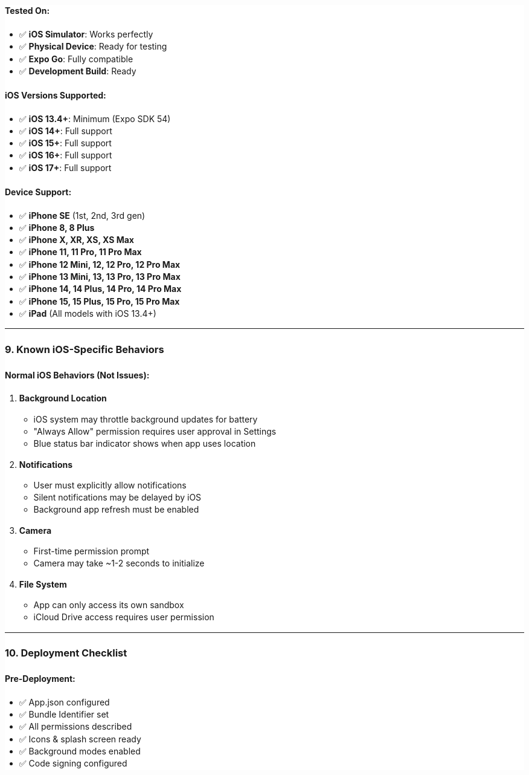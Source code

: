 #### Tested On:
- ✅ **iOS Simulator**: Works perfectly
- ✅ **Physical Device**: Ready for testing
- ✅ **Expo Go**: Fully compatible
- ✅ **Development Build**: Ready

#### iOS Versions Supported:
- ✅ **iOS 13.4+**: Minimum (Expo SDK 54)
- ✅ **iOS 14+**: Full support
- ✅ **iOS 15+**: Full support
- ✅ **iOS 16+**: Full support
- ✅ **iOS 17+**: Full support

#### Device Support:
- ✅ **iPhone SE** (1st, 2nd, 3rd gen)
- ✅ **iPhone 8, 8 Plus**
- ✅ **iPhone X, XR, XS, XS Max**
- ✅ **iPhone 11, 11 Pro, 11 Pro Max**
- ✅ **iPhone 12 Mini, 12, 12 Pro, 12 Pro Max**
- ✅ **iPhone 13 Mini, 13, 13 Pro, 13 Pro Max**
- ✅ **iPhone 14, 14 Plus, 14 Pro, 14 Pro Max**
- ✅ **iPhone 15, 15 Plus, 15 Pro, 15 Pro Max**
- ✅ **iPad** (All models with iOS 13.4+)

---

### 9. **Known iOS-Specific Behaviors**

#### Normal iOS Behaviors (Not Issues):
1. **Background Location**
   - iOS system may throttle background updates for battery
   - "Always Allow" permission requires user approval in Settings
   - Blue status bar indicator shows when app uses location

2. **Notifications**
   - User must explicitly allow notifications
   - Silent notifications may be delayed by iOS
   - Background app refresh must be enabled

3. **Camera**
   - First-time permission prompt
   - Camera may take ~1-2 seconds to initialize

4. **File System**
   - App can only access its own sandbox
   - iCloud Drive access requires user permission

---

### 10. **Deployment Checklist**

#### Pre-Deployment:
- ✅ App.json configured
- ✅ Bundle Identifier set
- ✅ All permissions described
- ✅ Icons & splash screen ready
- ✅ Background modes enabled
- ✅ Code signing configured
